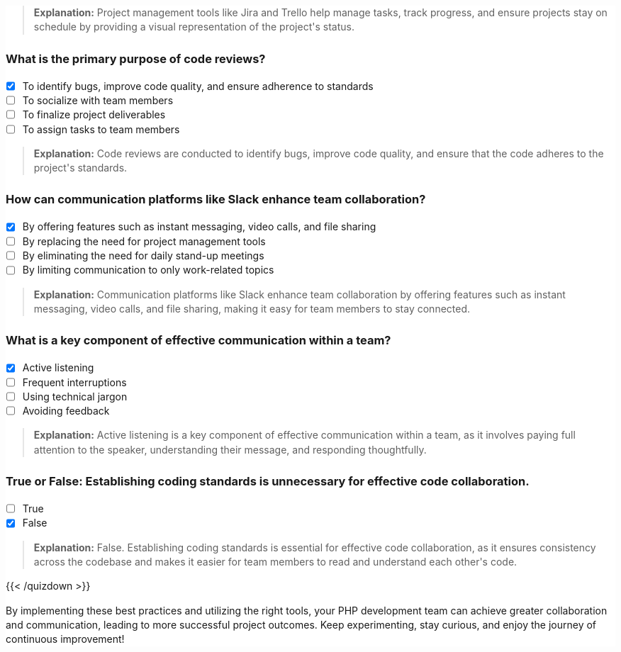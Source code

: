 > **Explanation:** Project management tools like Jira and Trello help manage tasks, track progress, and ensure projects stay on schedule by providing a visual representation of the project's status.

### What is the primary purpose of code reviews?

- [x] To identify bugs, improve code quality, and ensure adherence to standards
- [ ] To socialize with team members
- [ ] To finalize project deliverables
- [ ] To assign tasks to team members

> **Explanation:** Code reviews are conducted to identify bugs, improve code quality, and ensure that the code adheres to the project's standards.

### How can communication platforms like Slack enhance team collaboration?

- [x] By offering features such as instant messaging, video calls, and file sharing
- [ ] By replacing the need for project management tools
- [ ] By eliminating the need for daily stand-up meetings
- [ ] By limiting communication to only work-related topics

> **Explanation:** Communication platforms like Slack enhance team collaboration by offering features such as instant messaging, video calls, and file sharing, making it easy for team members to stay connected.

### What is a key component of effective communication within a team?

- [x] Active listening
- [ ] Frequent interruptions
- [ ] Using technical jargon
- [ ] Avoiding feedback

> **Explanation:** Active listening is a key component of effective communication within a team, as it involves paying full attention to the speaker, understanding their message, and responding thoughtfully.

### True or False: Establishing coding standards is unnecessary for effective code collaboration.

- [ ] True
- [x] False

> **Explanation:** False. Establishing coding standards is essential for effective code collaboration, as it ensures consistency across the codebase and makes it easier for team members to read and understand each other's code.

{{< /quizdown >}}

By implementing these best practices and utilizing the right tools, your PHP development team can achieve greater collaboration and communication, leading to more successful project outcomes. Keep experimenting, stay curious, and enjoy the journey of continuous improvement!

